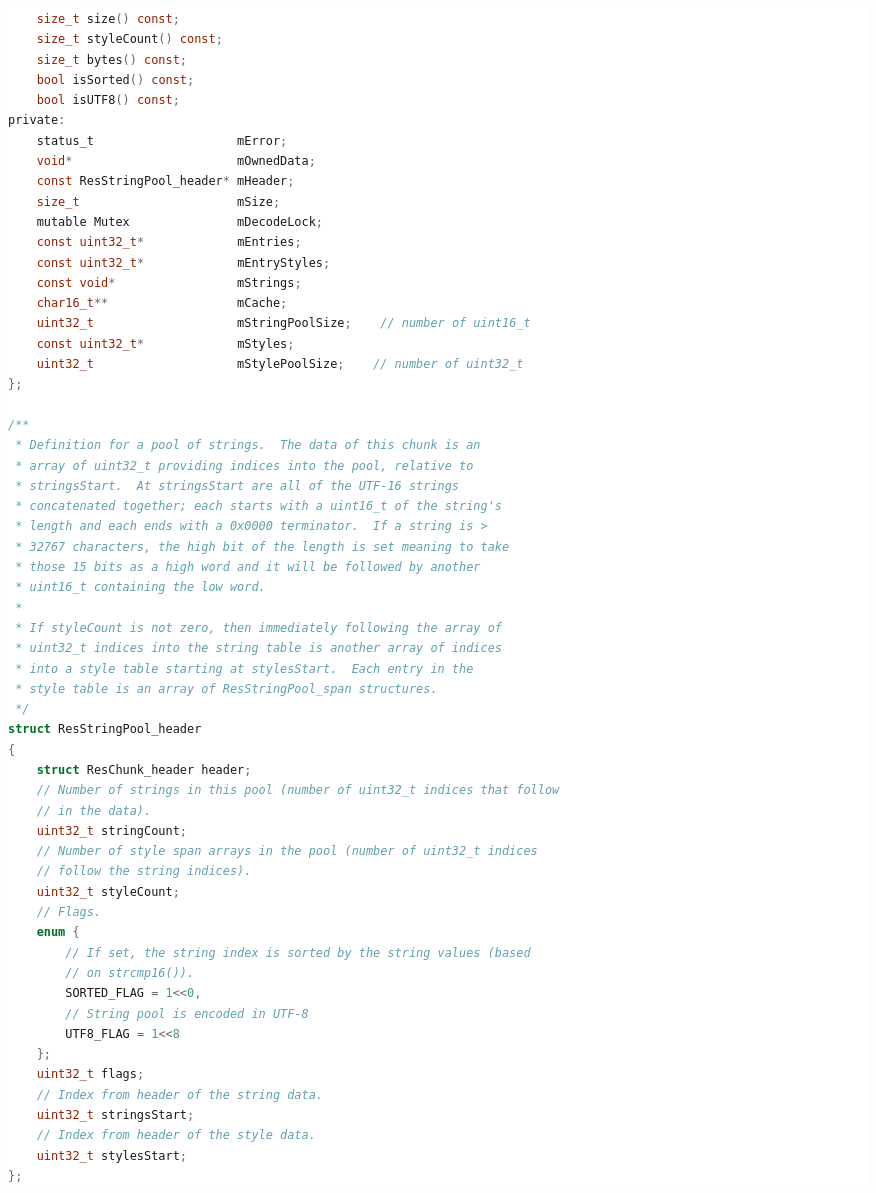 ```c
    size_t size() const;
    size_t styleCount() const;
    size_t bytes() const;
    bool isSorted() const;
    bool isUTF8() const;
private:
    status_t                    mError;
    void*                       mOwnedData;
    const ResStringPool_header* mHeader;
    size_t                      mSize;
    mutable Mutex               mDecodeLock;
    const uint32_t*             mEntries;
    const uint32_t*             mEntryStyles;
    const void*                 mStrings;
    char16_t**                  mCache;
    uint32_t                    mStringPoolSize;    // number of uint16_t
    const uint32_t*             mStyles;
    uint32_t                    mStylePoolSize;    // number of uint32_t
};

/**
 * Definition for a pool of strings.  The data of this chunk is an
 * array of uint32_t providing indices into the pool, relative to
 * stringsStart.  At stringsStart are all of the UTF-16 strings
 * concatenated together; each starts with a uint16_t of the string's
 * length and each ends with a 0x0000 terminator.  If a string is >
 * 32767 characters, the high bit of the length is set meaning to take
 * those 15 bits as a high word and it will be followed by another
 * uint16_t containing the low word.
 *
 * If styleCount is not zero, then immediately following the array of
 * uint32_t indices into the string table is another array of indices
 * into a style table starting at stylesStart.  Each entry in the
 * style table is an array of ResStringPool_span structures.
 */
struct ResStringPool_header
{
    struct ResChunk_header header;
    // Number of strings in this pool (number of uint32_t indices that follow
    // in the data).
    uint32_t stringCount;
    // Number of style span arrays in the pool (number of uint32_t indices
    // follow the string indices).
    uint32_t styleCount;
    // Flags.
    enum {
        // If set, the string index is sorted by the string values (based
        // on strcmp16()).
        SORTED_FLAG = 1<<0,
        // String pool is encoded in UTF-8
        UTF8_FLAG = 1<<8
    };
    uint32_t flags;
    // Index from header of the string data.
    uint32_t stringsStart;
    // Index from header of the style data.
    uint32_t stylesStart;
};
```
